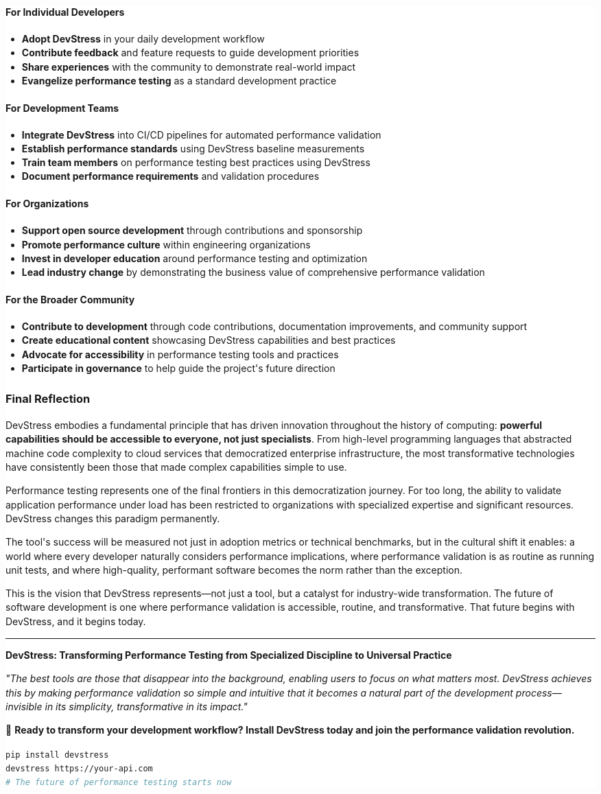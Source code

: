 #### For Individual Developers
- **Adopt DevStress** in your daily development workflow
- **Contribute feedback** and feature requests to guide development priorities
- **Share experiences** with the community to demonstrate real-world impact
- **Evangelize performance testing** as a standard development practice

#### For Development Teams
- **Integrate DevStress** into CI/CD pipelines for automated performance validation
- **Establish performance standards** using DevStress baseline measurements
- **Train team members** on performance testing best practices using DevStress
- **Document performance requirements** and validation procedures

#### For Organizations
- **Support open source development** through contributions and sponsorship
- **Promote performance culture** within engineering organizations
- **Invest in developer education** around performance testing and optimization
- **Lead industry change** by demonstrating the business value of comprehensive performance validation

#### For the Broader Community
- **Contribute to development** through code contributions, documentation improvements, and community support
- **Create educational content** showcasing DevStress capabilities and best practices
- **Advocate for accessibility** in performance testing tools and practices
- **Participate in governance** to help guide the project's future direction

### Final Reflection

DevStress embodies a fundamental principle that has driven innovation throughout the history of computing: **powerful capabilities should be accessible to everyone, not just specialists**. From high-level programming languages that abstracted machine code complexity to cloud services that democratized enterprise infrastructure, the most transformative technologies have consistently been those that made complex capabilities simple to use.

Performance testing represents one of the final frontiers in this democratization journey. For too long, the ability to validate application performance under load has been restricted to organizations with specialized expertise and significant resources. DevStress changes this paradigm permanently.

The tool's success will be measured not just in adoption metrics or technical benchmarks, but in the cultural shift it enables: a world where every developer naturally considers performance implications, where performance validation is as routine as running unit tests, and where high-quality, performant software becomes the norm rather than the exception.

This is the vision that DevStress represents—not just a tool, but a catalyst for industry-wide transformation. The future of software development is one where performance validation is accessible, routine, and transformative. That future begins with DevStress, and it begins today.

---

**DevStress: Transforming Performance Testing from Specialized Discipline to Universal Practice**

*"The best tools are those that disappear into the background, enabling users to focus on what matters most. DevStress achieves this by making performance validation so simple and intuitive that it becomes a natural part of the development process—invisible in its simplicity, transformative in its impact."*

🚀 **Ready to transform your development workflow? Install DevStress today and join the performance validation revolution.**

```bash
pip install devstress
devstress https://your-api.com
# The future of performance testing starts now
```